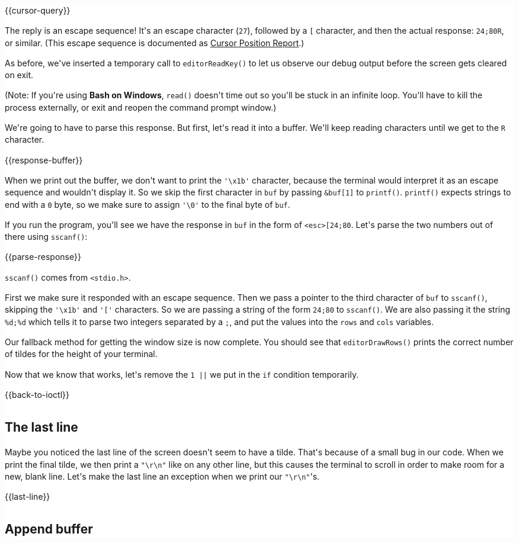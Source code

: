 {{cursor-query}}

The reply is an escape sequence! It's an escape character (`27`), followed by a
`[` character, and then the actual response: `24;80R`, or similar. (This
escape sequence is documented as
[Cursor Position Report](http://vt100.net/docs/vt100-ug/chapter3.html#CPR).)

As before, we've inserted a temporary call to `editorReadKey()` to let us
observe our debug output before the screen gets cleared on exit.

(Note: If you're using **Bash on Windows**, `read()` doesn't time out so you'll
be stuck in an infinite loop. You'll have to kill the process externally, or
exit and reopen the command prompt window.)

We're going to have to parse this response. But first, let's read it into a
buffer. We'll keep reading characters until we get to the `R` character.

{{response-buffer}}

When we print out the buffer, we don't want to print the `'\x1b'` character,
because the terminal would interpret it as an escape sequence and wouldn't
display it. So we skip the first character in `buf` by passing `&buf[1]` to
`printf()`. `printf()` expects strings to end with a `0` byte, so we make sure
to assign `'\0'` to the final byte of `buf`.

If you run the program, you'll see we have the response in `buf` in the form of
`<esc>[24;80`. Let's parse the two numbers out of there using `sscanf()`:

{{parse-response}}

`sscanf()` comes from `<stdio.h>`.

First we make sure it responded with an escape sequence. Then we pass a pointer
to the third character of `buf` to `sscanf()`, skipping the `'\x1b'` and `'['`
characters. So we are passing a string of the form `24;80` to `sscanf()`. We
are also passing it the string `%d;%d` which tells it to parse two integers
separated by a `;`, and put the values into the `rows` and `cols` variables.

Our fallback method for getting the window size is now complete. You should see
that `editorDrawRows()` prints the correct number of tildes for the height of
your terminal.

Now that we know that works, let's remove the `1 ||` we put in the `if`
condition temporarily.

{{back-to-ioctl}}

## The last line

Maybe you noticed the last line of the screen doesn't seem to have a tilde.
That's because of a small bug in our code. When we print the final tilde, we
then print a `"\r\n"` like on any other line, but this causes the terminal to
scroll in order to make room for a new, blank line. Let's make the last line an
exception when we print our `"\r\n"`'s.

{{last-line}}

## Append buffer
